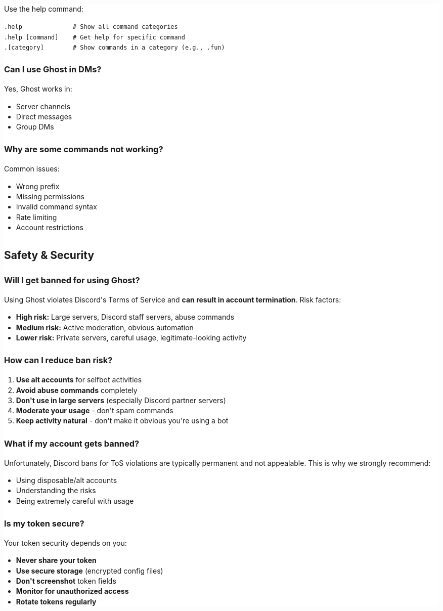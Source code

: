 Use the help command:
```
.help              # Show all command categories
.help [command]    # Get help for specific command
.[category]        # Show commands in a category (e.g., .fun)
```

### Can I use Ghost in DMs?

Yes, Ghost works in:
- Server channels
- Direct messages
- Group DMs

### Why are some commands not working?

Common issues:
- Wrong prefix
- Missing permissions
- Invalid command syntax
- Rate limiting
- Account restrictions

## Safety & Security

### Will I get banned for using Ghost?

Using Ghost violates Discord's Terms of Service and **can result in account termination**. Risk factors:
- **High risk:** Large servers, Discord staff servers, abuse commands
- **Medium risk:** Active moderation, obvious automation
- **Lower risk:** Private servers, careful usage, legitimate-looking activity

### How can I reduce ban risk?

1. **Use alt accounts** for selfbot activities
2. **Avoid abuse commands** completely
3. **Don't use in large servers** (especially Discord partner servers)
4. **Moderate your usage** - don't spam commands
5. **Keep activity natural** - don't make it obvious you're using a bot

### What if my account gets banned?

Unfortunately, Discord bans for ToS violations are typically permanent and not appealable. This is why we strongly recommend:
- Using disposable/alt accounts
- Understanding the risks
- Being extremely careful with usage

### Is my token secure?

Your token security depends on you:
- **Never share your token**
- **Use secure storage** (encrypted config files)
- **Don't screenshot** token fields
- **Monitor for unauthorized access**
- **Rotate tokens regularly**
